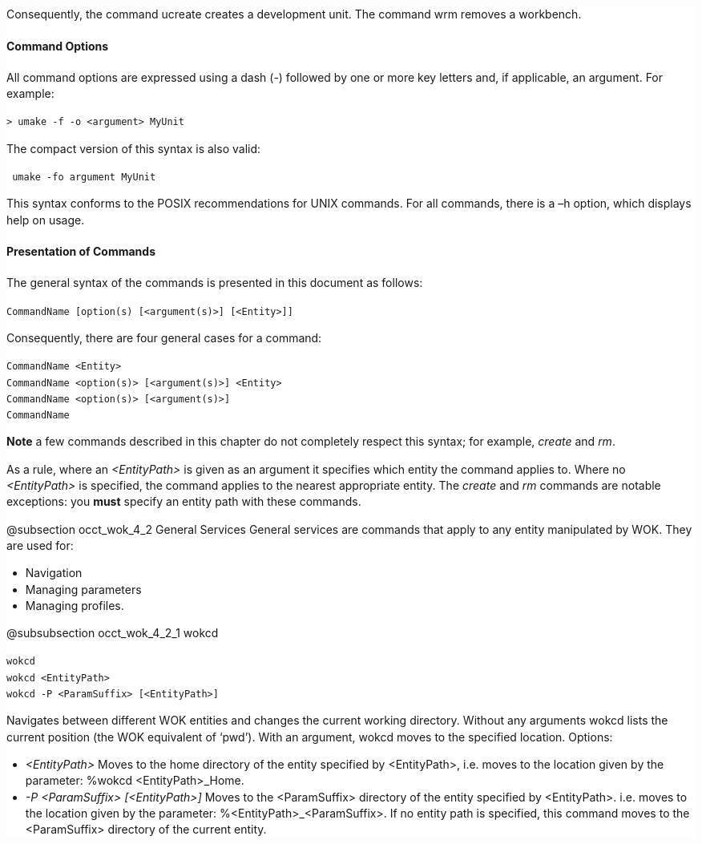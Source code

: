 Consequently, the command ucreate creates a development unit. The command wrm removes a workbench. 

#### Command Options

All command options are expressed using a dash (-) followed by one or more key letters and, if applicable, an argument. For example: 
~~~~~
> umake -f -o <argument> MyUnit
~~~~~
The compact version of this syntax is also valid: 
~~~~~
 umake -fo argument MyUnit 
~~~~~
This syntax conforms to the POSIX recommendations for UNIX commands. 
For all commands, there is a –h option, which displays help on usage. 

#### Presentation of Commands

The general syntax of the commands is presented in this document as follows: 
~~~~~
CommandName [option(s) [<argument(s)>] [<Entity>]]
~~~~~
Consequently, there are four general cases for a command: 
~~~~~
CommandName <Entity>
CommandName <option(s)> [<argument(s)>] <Entity>
CommandName <option(s)> [<argument(s)>]
CommandName
~~~~~
**Note** a few commands described in this chapter do not completely respect this syntax; for example, *create* and *rm*. 

As a rule, where an _\<EntityPath\>_ is given as an argument it specifies which entity the command applies to. Where no _\<EntityPath\>_ is specified, the command applies to the nearest appropriate entity. The *create* and *rm* commands are notable exceptions: you **must** specify an entity path with these commands. 

@subsection occt_wok_4_2  General Services
General services are commands that apply to any entity manipulated by WOK. They are used for: 
  *  Navigation 
  *  Managing parameters 
  *  Managing profiles. 

@subsubsection occt_wok_4_2_1  wokcd
~~~~~
wokcd
wokcd <EntityPath>
wokcd -P <ParamSuffix> [<EntityPath>]
~~~~~

Navigates between different WOK entities and changes the current working directory. Without any arguments wokcd lists the current position (the WOK equivalent of ‘pwd’). With an argument, wokcd moves to the specified location. 
Options: 
* _\<EntityPath\>_   Moves to the home directory of the entity specified by \<EntityPath\>, i.e. moves to the location given by the parameter: %wokcd \<EntityPath\>_Home.
* _-P \<ParamSuffix\> [\<EntityPath\>]_ Moves to the \<ParamSuffix\> directory of the entity specified by \<EntityPath\>. i.e. moves to the location given by the parameter: %\<EntityPath\>_\<ParamSuffix\>. If no entity path is specified, this command moves to the \<ParamSuffix\> directory of the current entity.
